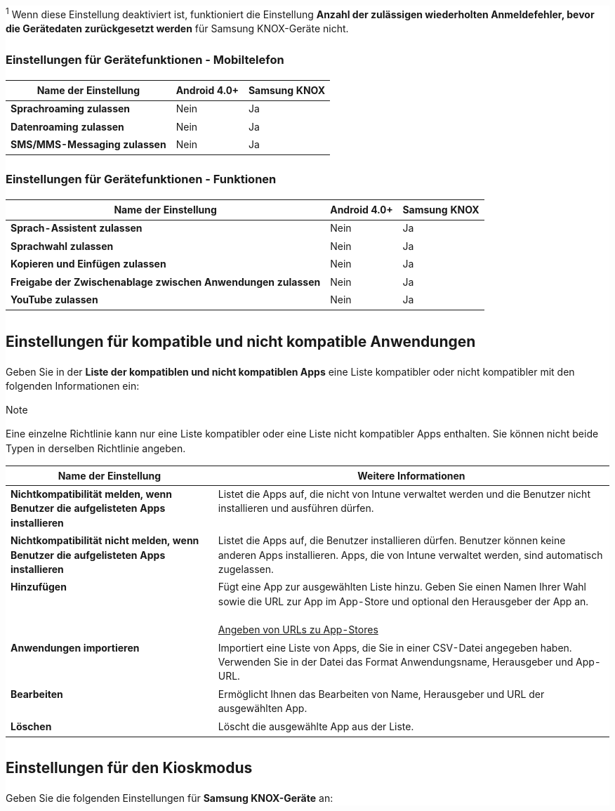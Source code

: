 <sup>1</sup> Wenn diese Einstellung deaktiviert ist, funktioniert die Einstellung **Anzahl der zulässigen wiederholten Anmeldefehler, bevor die Gerätedaten zurückgesetzt werden** für Samsung KNOX-Geräte nicht.

### Einstellungen für Gerätefunktionen - Mobiltelefon

|Name der Einstellung|Android 4.0+|Samsung KNOX|
|------------------------|----------------|----------------|
|**Sprachroaming zulassen**|Nein|Ja|
|**Datenroaming zulassen**|Nein|Ja|
|**SMS/MMS-Messaging zulassen**|Nein|Ja|

### Einstellungen für Gerätefunktionen - Funktionen

|Name der Einstellung|Android 4.0+|Samsung KNOX|
|------------------------|----------------|----------------|
|**Sprach-Assistent zulassen**|Nein|Ja|
|**Sprachwahl zulassen**|Nein|Ja|
|**Kopieren und Einfügen zulassen**|Nein|Ja|
|**Freigabe der Zwischenablage zwischen Anwendungen zulassen**|Nein|Ja|
|**YouTube zulassen**|Nein|Ja|

## Einstellungen für kompatible und nicht kompatible Anwendungen
Geben Sie in der **Liste der kompatiblen und nicht kompatiblen Apps** eine Liste kompatibler oder nicht kompatibler mit den folgenden Informationen ein:

> [!NOTE]
> Eine einzelne Richtlinie kann nur eine Liste kompatibler oder eine Liste nicht kompatibler Apps enthalten. Sie können nicht beide Typen in derselben Richtlinie angeben.

|Name der Einstellung|Weitere Informationen|
|------------------------|-------------------------|
|**Nichtkompatibilität melden, wenn Benutzer die aufgelisteten Apps installieren**|Listet die Apps auf, die nicht von Intune verwaltet werden und die Benutzer nicht installieren und ausführen dürfen.|
|**Nichtkompatibilität nicht melden, wenn Benutzer die aufgelisteten Apps installieren**|Listet die Apps auf, die Benutzer installieren dürfen. Benutzer können keine anderen Apps installieren. Apps, die von Intune verwaltet werden, sind automatisch zugelassen.|
|**Hinzufügen**|Fügt eine App zur ausgewählten Liste hinzu. Geben Sie einen Namen Ihrer Wahl sowie die URL zur App im App-Store und optional den Herausgeber der App an.<br /><br />[Angeben von URLs zu App-Stores](../Topic/iOS_configuration_policy_settings_in_Microsoft_Intune.md#BKMK_URL)|
|**Anwendungen importieren**|Importiert eine Liste von Apps, die Sie in einer CSV-Datei angegeben haben. Verwenden Sie in der Datei das Format Anwendungsname, Herausgeber und App-URL.|
|**Bearbeiten**|Ermöglicht Ihnen das Bearbeiten von Name, Herausgeber und URL der ausgewählten App.|
|**Löschen**|Löscht die ausgewählte App aus der Liste.|

## Einstellungen für den Kioskmodus
Geben Sie die folgenden Einstellungen für **Samsung KNOX-Geräte** an:
